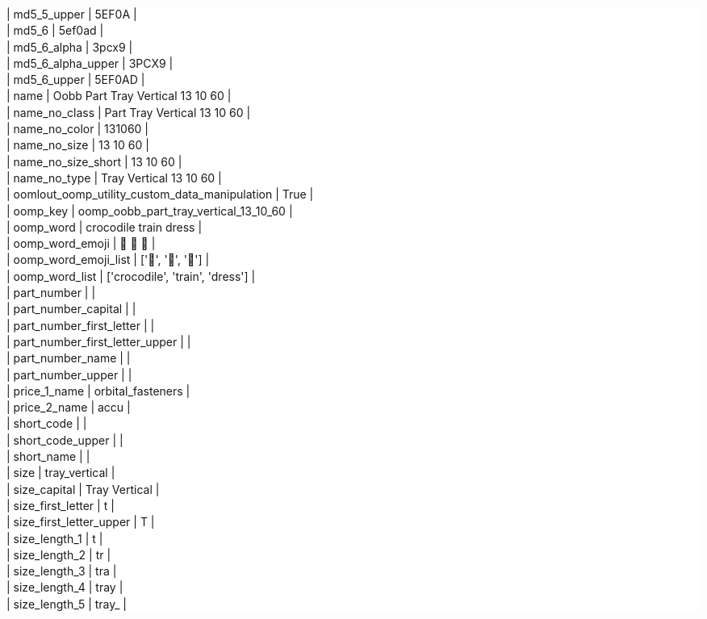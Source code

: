 | md5_5_upper | 5EF0A |  
| md5_6 | 5ef0ad |  
| md5_6_alpha | 3pcx9 |  
| md5_6_alpha_upper | 3PCX9 |  
| md5_6_upper | 5EF0AD |  
| name | Oobb Part Tray Vertical 13 10 60 |  
| name_no_class | Part Tray Vertical 13 10 60 |  
| name_no_color | 131060 |  
| name_no_size | 13 10 60 |  
| name_no_size_short | 13 10 60 |  
| name_no_type | Tray Vertical 13 10 60 |  
| oomlout_oomp_utility_custom_data_manipulation | True |  
| oomp_key | oomp_oobb_part_tray_vertical_13_10_60 |  
| oomp_word | crocodile train dress |  
| oomp_word_emoji | :crocodile: :train: :dress: |  
| oomp_word_emoji_list | [':crocodile:', ':train:', ':dress:'] |  
| oomp_word_list | ['crocodile', 'train', 'dress'] |  
| part_number |  |  
| part_number_capital |  |  
| part_number_first_letter |  |  
| part_number_first_letter_upper |  |  
| part_number_name |  |  
| part_number_upper |  |  
| price_1_name | orbital_fasteners |  
| price_2_name | accu |  
| short_code |  |  
| short_code_upper |  |  
| short_name |  |  
| size | tray_vertical |  
| size_capital | Tray Vertical |  
| size_first_letter | t |  
| size_first_letter_upper | T |  
| size_length_1 | t |  
| size_length_2 | tr |  
| size_length_3 | tra |  
| size_length_4 | tray |  
| size_length_5 | tray_ |  